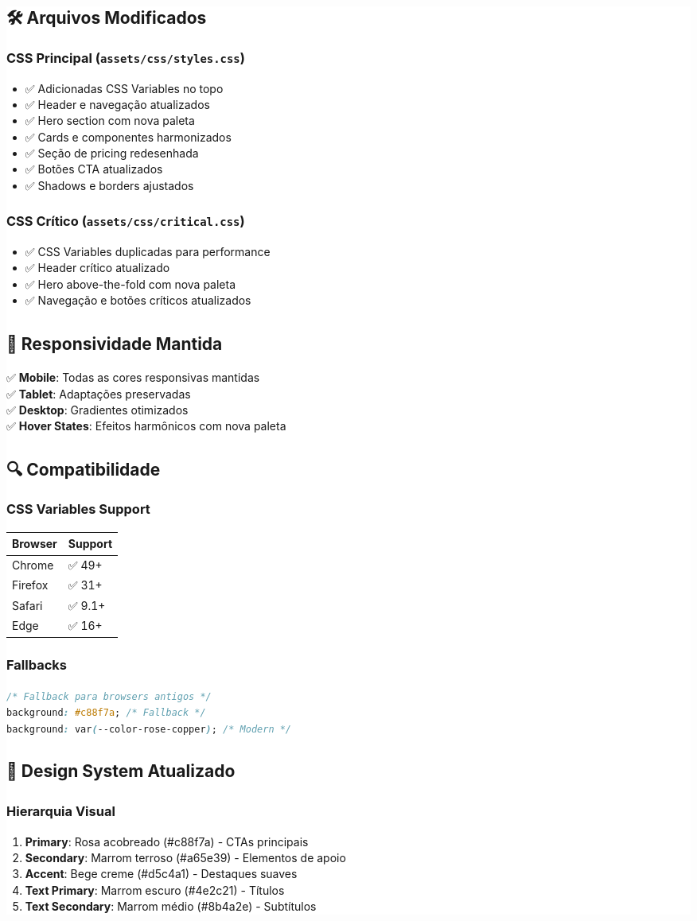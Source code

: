 ## 🛠️ Arquivos Modificados

### **CSS Principal** (`assets/css/styles.css`)
- ✅ Adicionadas CSS Variables no topo
- ✅ Header e navegação atualizados
- ✅ Hero section com nova paleta
- ✅ Cards e componentes harmonizados
- ✅ Seção de pricing redesenhada
- ✅ Botões CTA atualizados
- ✅ Shadows e borders ajustados

### **CSS Crítico** (`assets/css/critical.css`)
- ✅ CSS Variables duplicadas para performance
- ✅ Header crítico atualizado
- ✅ Hero above-the-fold com nova paleta
- ✅ Navegação e botões críticos atualizados

## 📱 Responsividade Mantida

✅ **Mobile**: Todas as cores responsivas mantidas  
✅ **Tablet**: Adaptações preservadas  
✅ **Desktop**: Gradientes otimizados  
✅ **Hover States**: Efeitos harmônicos com nova paleta  

## 🔍 Compatibilidade

### **CSS Variables Support**
| Browser | Support |
|---------|---------|
| Chrome | ✅ 49+ |
| Firefox | ✅ 31+ |
| Safari | ✅ 9.1+ |
| Edge | ✅ 16+ |

### **Fallbacks**
```css
/* Fallback para browsers antigos */
background: #c88f7a; /* Fallback */
background: var(--color-rose-copper); /* Modern */
```

## 🎨 Design System Atualizado

### **Hierarquia Visual**
1. **Primary**: Rosa acobreado (#c88f7a) - CTAs principais
2. **Secondary**: Marrom terroso (#a65e39) - Elementos de apoio  
3. **Accent**: Bege creme (#d5c4a1) - Destaques suaves
4. **Text Primary**: Marrom escuro (#4e2c21) - Títulos
5. **Text Secondary**: Marrom médio (#8b4a2e) - Subtítulos
